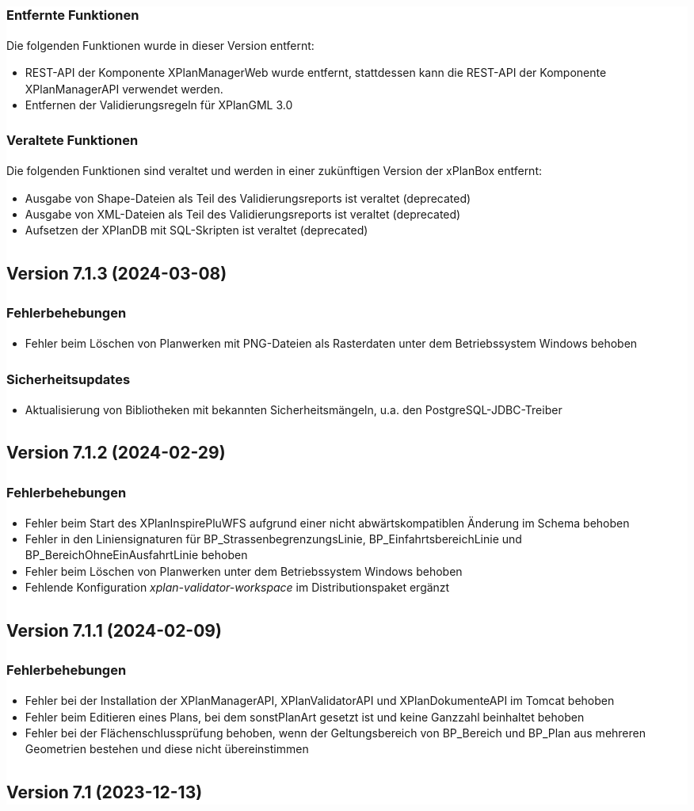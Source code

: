 ### Entfernte Funktionen

Die folgenden Funktionen wurde in dieser Version entfernt:

- REST-API der Komponente XPlanManagerWeb wurde entfernt, stattdessen kann die REST-API der Komponente XPlanManagerAPI verwendet werden.
- Entfernen der Validierungsregeln für XPlanGML 3.0

### Veraltete Funktionen

Die folgenden Funktionen sind veraltet und werden in einer zukünftigen Version der xPlanBox entfernt:

- Ausgabe von Shape-Dateien als Teil des Validierungsreports ist veraltet (deprecated)
- Ausgabe von XML-Dateien als Teil des Validierungsreports ist veraltet (deprecated)
- Aufsetzen der XPlanDB mit SQL-Skripten ist veraltet  (deprecated)

## Version 7.1.3 (2024-03-08)

### Fehlerbehebungen
- Fehler beim Löschen von Planwerken mit PNG-Dateien als Rasterdaten unter dem Betriebssystem Windows behoben

### Sicherheitsupdates
- Aktualisierung von Bibliotheken mit bekannten Sicherheitsmängeln, u.a. den PostgreSQL-JDBC-Treiber

## Version 7.1.2 (2024-02-29)

### Fehlerbehebungen
- Fehler beim Start des XPlanInspirePluWFS aufgrund einer nicht abwärtskompatiblen Änderung im Schema behoben
- Fehler in den Liniensignaturen für BP_StrassenbegrenzungsLinie, BP_EinfahrtsbereichLinie und BP_BereichOhneEinAusfahrtLinie behoben
- Fehler beim Löschen von Planwerken unter dem Betriebssystem Windows behoben
- Fehlende Konfiguration _xplan-validator-workspace_ im Distributionspaket ergänzt

## Version 7.1.1 (2024-02-09)

### Fehlerbehebungen
- Fehler bei der Installation der XPlanManagerAPI, XPlanValidatorAPI und XPlanDokumenteAPI im Tomcat behoben
- Fehler beim Editieren eines Plans, bei dem sonstPlanArt gesetzt ist und keine Ganzzahl beinhaltet behoben
- Fehler bei der Flächenschlussprüfung behoben, wenn der Geltungsbereich von BP_Bereich und BP_Plan aus mehreren Geometrien bestehen und diese nicht übereinstimmen

## Version 7.1 (2023-12-13)

